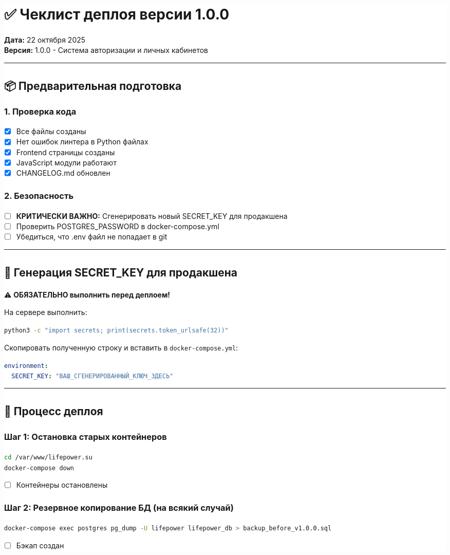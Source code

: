 # ✅ Чеклист деплоя версии 1.0.0

**Дата:** 22 октября 2025  
**Версия:** 1.0.0 - Система авторизации и личных кабинетов

---

## 📦 Предварительная подготовка

### 1. Проверка кода
- [x] Все файлы созданы
- [x] Нет ошибок линтера в Python файлах
- [x] Frontend страницы созданы
- [x] JavaScript модули работают
- [x] CHANGELOG.md обновлен

### 2. Безопасность
- [ ] **КРИТИЧЕСКИ ВАЖНО:** Сгенерировать новый SECRET_KEY для продакшена
- [ ] Проверить POSTGRES_PASSWORD в docker-compose.yml
- [ ] Убедиться, что .env файл не попадает в git

---

## 🔐 Генерация SECRET_KEY для продакшена

⚠️ **ОБЯЗАТЕЛЬНО выполнить перед деплоем!**

На сервере выполнить:
```bash
python3 -c "import secrets; print(secrets.token_urlsafe(32))"
```

Скопировать полученную строку и вставить в `docker-compose.yml`:
```yaml
environment:
  SECRET_KEY: "ВАШ_СГЕНЕРИРОВАННЫЙ_КЛЮЧ_ЗДЕСЬ"
```

---

## 🚀 Процесс деплоя

### Шаг 1: Остановка старых контейнеров
```bash
cd /var/www/lifepower.su
docker-compose down
```
- [ ] Контейнеры остановлены

### Шаг 2: Резервное копирование БД (на всякий случай)
```bash
docker-compose exec postgres pg_dump -U lifepower lifepower_db > backup_before_v1.0.0.sql
```
- [ ] Бэкап создан
